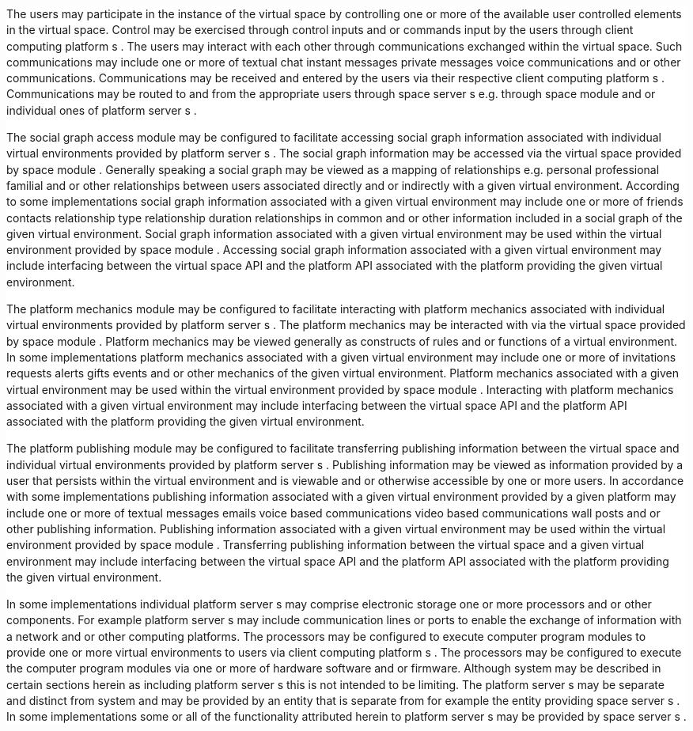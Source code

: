 The users may participate in the instance of the virtual space by controlling one or more of the available user controlled elements in the virtual space. Control may be exercised through control inputs and or commands input by the users through client computing platform s . The users may interact with each other through communications exchanged within the virtual space. Such communications may include one or more of textual chat instant messages private messages voice communications and or other communications. Communications may be received and entered by the users via their respective client computing platform s . Communications may be routed to and from the appropriate users through space server s e.g. through space module and or individual ones of platform server s .

The social graph access module may be configured to facilitate accessing social graph information associated with individual virtual environments provided by platform server s . The social graph information may be accessed via the virtual space provided by space module . Generally speaking a social graph may be viewed as a mapping of relationships e.g. personal professional familial and or other relationships between users associated directly and or indirectly with a given virtual environment. According to some implementations social graph information associated with a given virtual environment may include one or more of friends contacts relationship type relationship duration relationships in common and or other information included in a social graph of the given virtual environment. Social graph information associated with a given virtual environment may be used within the virtual environment provided by space module . Accessing social graph information associated with a given virtual environment may include interfacing between the virtual space API and the platform API associated with the platform providing the given virtual environment.

The platform mechanics module may be configured to facilitate interacting with platform mechanics associated with individual virtual environments provided by platform server s . The platform mechanics may be interacted with via the virtual space provided by space module . Platform mechanics may be viewed generally as constructs of rules and or functions of a virtual environment. In some implementations platform mechanics associated with a given virtual environment may include one or more of invitations requests alerts gifts events and or other mechanics of the given virtual environment. Platform mechanics associated with a given virtual environment may be used within the virtual environment provided by space module . Interacting with platform mechanics associated with a given virtual environment may include interfacing between the virtual space API and the platform API associated with the platform providing the given virtual environment.

The platform publishing module may be configured to facilitate transferring publishing information between the virtual space and individual virtual environments provided by platform server s . Publishing information may be viewed as information provided by a user that persists within the virtual environment and is viewable and or otherwise accessible by one or more users. In accordance with some implementations publishing information associated with a given virtual environment provided by a given platform may include one or more of textual messages emails voice based communications video based communications wall posts and or other publishing information. Publishing information associated with a given virtual environment may be used within the virtual environment provided by space module . Transferring publishing information between the virtual space and a given virtual environment may include interfacing between the virtual space API and the platform API associated with the platform providing the given virtual environment.

In some implementations individual platform server s may comprise electronic storage one or more processors and or other components. For example platform server s may include communication lines or ports to enable the exchange of information with a network and or other computing platforms. The processors may be configured to execute computer program modules to provide one or more virtual environments to users via client computing platform s . The processors may be configured to execute the computer program modules via one or more of hardware software and or firmware. Although system may be described in certain sections herein as including platform server s this is not intended to be limiting. The platform server s may be separate and distinct from system and may be provided by an entity that is separate from for example the entity providing space server s . In some implementations some or all of the functionality attributed herein to platform server s may be provided by space server s .
